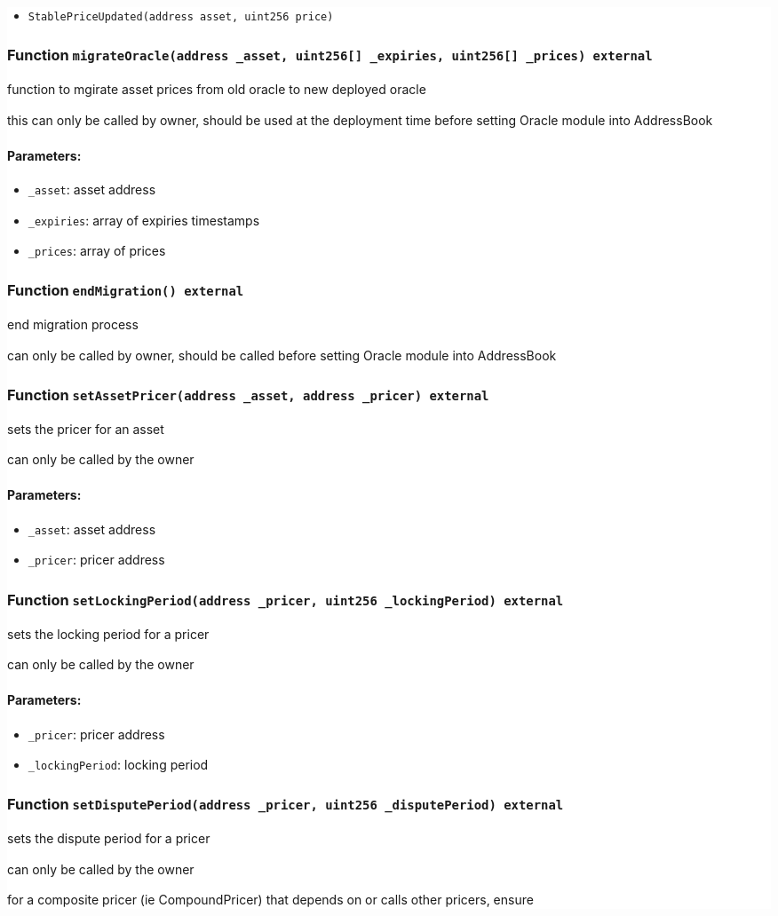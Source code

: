- `StablePriceUpdated(address asset, uint256 price)`

### Function `migrateOracle(address _asset, uint256[] _expiries, uint256[] _prices) external`

function to mgirate asset prices from old oracle to new deployed oracle

this can only be called by owner, should be used at the deployment time before setting Oracle module into AddressBook

#### Parameters:

- `_asset`: asset address

- `_expiries`: array of expiries timestamps

- `_prices`: array of prices

### Function `endMigration() external`

end migration process

can only be called by owner, should be called before setting Oracle module into AddressBook

### Function `setAssetPricer(address _asset, address _pricer) external`

sets the pricer for an asset

can only be called by the owner

#### Parameters:

- `_asset`: asset address

- `_pricer`: pricer address

### Function `setLockingPeriod(address _pricer, uint256 _lockingPeriod) external`

sets the locking period for a pricer

can only be called by the owner

#### Parameters:

- `_pricer`: pricer address

- `_lockingPeriod`: locking period

### Function `setDisputePeriod(address _pricer, uint256 _disputePeriod) external`

sets the dispute period for a pricer

can only be called by the owner

for a composite pricer (ie CompoundPricer) that depends on or calls other pricers, ensure
